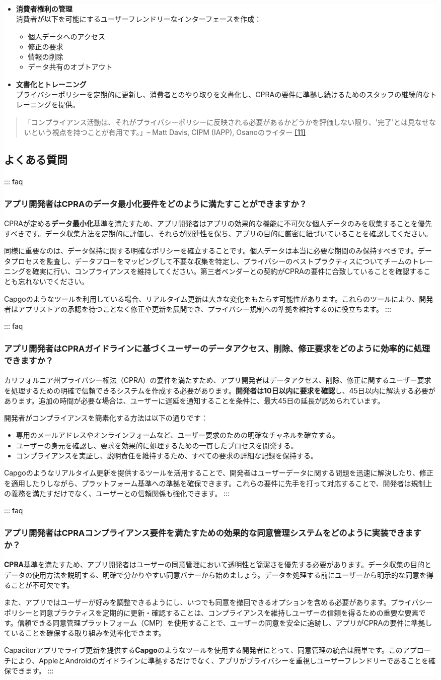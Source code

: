 -   **消費者権利の管理**  
    消費者が以下を可能にするユーザーフレンドリーなインターフェースを作成：
    
    -   個人データへのアクセス
    -   修正の要求
    -   情報の削除
    -   データ共有のオプトアウト
-   **文書化とトレーニング**  
    プライバシーポリシーを定期的に更新し、消費者とのやり取りを文書化し、CPRAの要件に準拠し続けるためのスタッフの継続的なトレーニングを提供。
    

> 「コンプライアンス活動は、それがプライバシーポリシーに反映される必要があるかどうかを評価しない限り、'完了'とは見なせないという視点を持つことが有用です。」– Matt Davis, CIPM (IAPP), Osanoのライター [\[11\]](https://www.osano.com/articles/cpra-compliance-checklist)

## よくある質問

::: faq
### アプリ開発者はCPRAのデータ最小化要件をどのように満たすことができますか？

CPRAが定める**データ最小化**基準を満たすため、アプリ開発者はアプリの効果的な機能に不可欠な個人データのみを収集することを優先すべきです。データ収集方法を定期的に評価し、それらが関連性を保ち、アプリの目的に厳密に紐づいていることを確認してください。

同様に重要なのは、データ保持に関する明確なポリシーを確立することです。個人データは本当に必要な期間のみ保持すべきです。データプロセスを監査し、データフローをマッピングして不要な収集を特定し、プライバシーのベストプラクティスについてチームのトレーニングを確実に行い、コンプライアンスを維持してください。第三者ベンダーとの契約がCPRAの要件に合致していることを確認することも忘れないでください。

Capgoのようなツールを利用している場合、リアルタイム更新は大きな変化をもたらす可能性があります。これらのツールにより、開発者はアプリストアの承認を待つことなく修正や更新を展開でき、プライバシー規制への準拠を維持するのに役立ちます。
:::

::: faq
### アプリ開発者はCPRAガイドラインに基づくユーザーのデータアクセス、削除、修正要求をどのように効率的に処理できますか？

カリフォルニア州プライバシー権法（CPRA）の要件を満たすため、アプリ開発者はデータアクセス、削除、修正に関するユーザー要求を処理するための明確で信頼できるシステムを作成する必要があります。**開発者は10日以内に要求を確認**し、45日以内に解決する必要があります。追加の時間が必要な場合は、ユーザーに遅延を通知することを条件に、最大45日の延長が認められています。

開発者がコンプライアンスを簡素化する方法は以下の通りです：

-   専用のメールアドレスやオンラインフォームなど、ユーザー要求のための明確なチャネルを確立する。
-   ユーザーの身元を確認し、要求を効果的に処理するための一貫したプロセスを開発する。
-   コンプライアンスを実証し、説明責任を維持するため、すべての要求の詳細な記録を保持する。

Capgoのようなリアルタイム更新を提供するツールを活用することで、開発者はユーザーデータに関する問題を迅速に解決したり、修正を適用したりしながら、プラットフォーム基準への準拠を確保できます。これらの要件に先手を打って対応することで、開発者は規制上の義務を満たすだけでなく、ユーザーとの信頼関係も強化できます。
:::

::: faq
### アプリ開発者はCPRAコンプライアンス要件を満たすための効果的な同意管理システムをどのように実装できますか？

**CPRA**基準を満たすため、アプリ開発者はユーザーの同意管理において透明性と簡潔さを優先する必要があります。データ収集の目的とデータの使用方法を説明する、明確で分かりやすい同意バナーから始めましょう。データを処理する前にユーザーから明示的な同意を得ることが不可欠です。

また、アプリではユーザーが好みを調整できるようにし、いつでも同意を撤回できるオプションを含める必要があります。プライバシーポリシーと同意プラクティスを定期的に更新・確認することは、コンプライアンスを維持しユーザーの信頼を得るための重要な要素です。信頼できる同意管理プラットフォーム（CMP）を使用することで、ユーザーの同意を安全に追跡し、アプリがCPRAの要件に準拠していることを確保する取り組みを効率化できます。

Capacitorアプリでライブ更新を提供する**Capgo**のようなツールを使用する開発者にとって、同意管理の統合は簡単です。このアプローチにより、AppleとAndroidのガイドラインに準拠するだけでなく、アプリがプライバシーを重視しユーザーフレンドリーであることを確保できます。
:::
